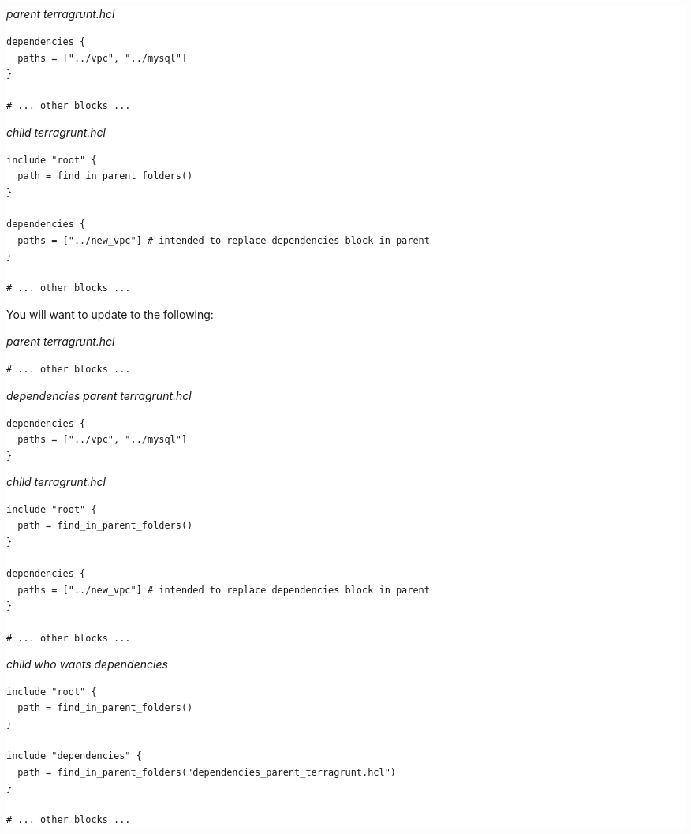 _parent terragrunt.hcl_
```hcl
dependencies {
  paths = ["../vpc", "../mysql"]
}

# ... other blocks ...
```

_child terragrunt.hcl_
```hcl
include "root" {
  path = find_in_parent_folders()
}

dependencies {
  paths = ["../new_vpc"] # intended to replace dependencies block in parent
}

# ... other blocks ...
```

You will want to update to the following:

_parent terragrunt.hcl_
```hcl
# ... other blocks ...
```

_dependencies parent terragrunt.hcl_
```
dependencies {
  paths = ["../vpc", "../mysql"]
}
```

_child terragrunt.hcl_
```hcl
include "root" {
  path = find_in_parent_folders()
}

dependencies {
  paths = ["../new_vpc"] # intended to replace dependencies block in parent
}

# ... other blocks ...
```

_child who wants dependencies_
```hcl
include "root" {
  path = find_in_parent_folders()
}

include "dependencies" {
  path = find_in_parent_folders("dependencies_parent_terragrunt.hcl")
}

# ... other blocks ...
```
